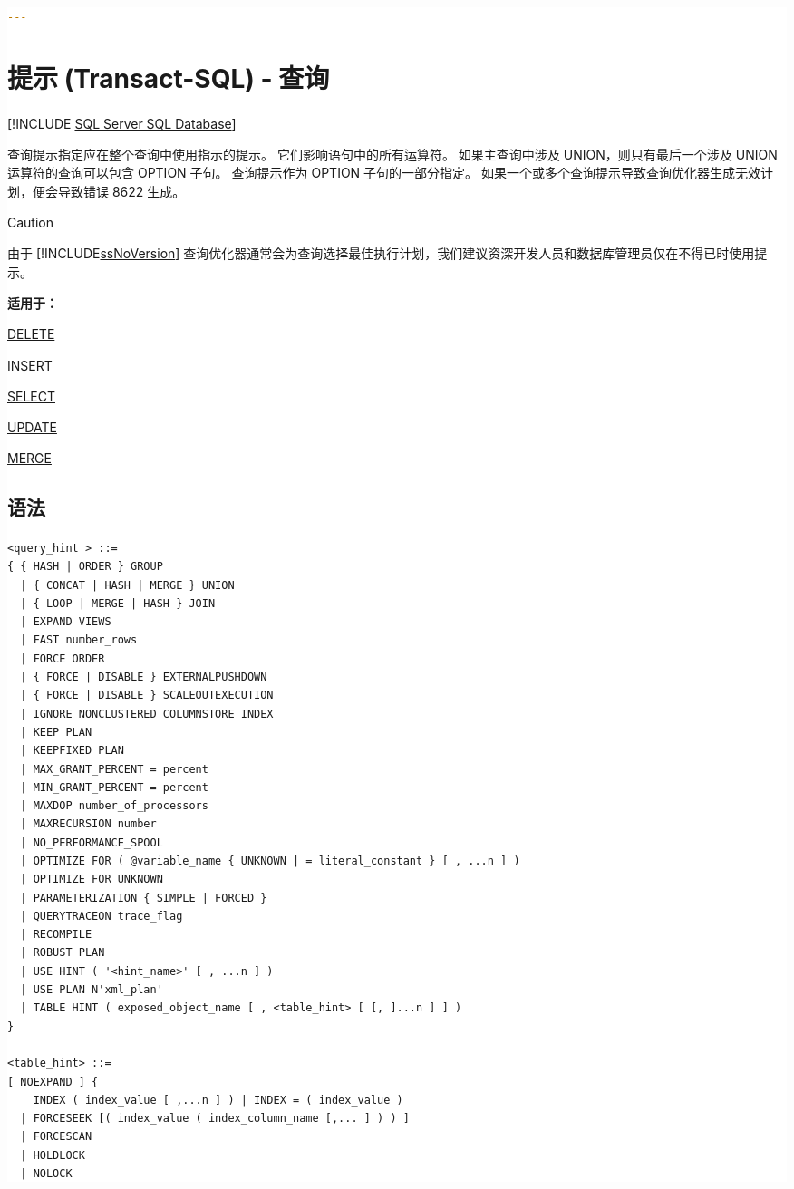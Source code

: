 ```yaml
---
```

# <a name="hints-transact-sql---query"></a>提示 (Transact-SQL) - 查询
[!INCLUDE [SQL Server SQL Database](../../includes/applies-to-version/sql-asdb.md)]

查询提示指定应在整个查询中使用指示的提示。 它们影响语句中的所有运算符。 如果主查询中涉及 UNION，则只有最后一个涉及 UNION 运算符的查询可以包含 OPTION 子句。 查询提示作为 [OPTION 子句](../../t-sql/queries/option-clause-transact-sql.md)的一部分指定。 如果一个或多个查询提示导致查询优化器生成无效计划，便会导致错误 8622 生成。  
  
> [!CAUTION]  
> 由于 [!INCLUDE[ssNoVersion](../../includes/ssnoversion-md.md)] 查询优化器通常会为查询选择最佳执行计划，我们建议资深开发人员和数据库管理员仅在不得已时使用提示。  
  
**适用于：**  
  
[DELETE](../../t-sql/statements/delete-transact-sql.md)  
  
[INSERT](../../t-sql/statements/insert-transact-sql.md)  
  
[SELECT](../../t-sql/queries/select-transact-sql.md)  
  
[UPDATE](../../t-sql/queries/update-transact-sql.md)  
  
[MERGE](../../t-sql/statements/merge-transact-sql.md)  
  
## <a name="syntax"></a>语法  
  
```syntaxsql
<query_hint > ::=   
{ { HASH | ORDER } GROUP   
  | { CONCAT | HASH | MERGE } UNION   
  | { LOOP | MERGE | HASH } JOIN   
  | EXPAND VIEWS   
  | FAST number_rows   
  | FORCE ORDER   
  | { FORCE | DISABLE } EXTERNALPUSHDOWN
  | { FORCE | DISABLE } SCALEOUTEXECUTION
  | IGNORE_NONCLUSTERED_COLUMNSTORE_INDEX  
  | KEEP PLAN   
  | KEEPFIXED PLAN  
  | MAX_GRANT_PERCENT = percent  
  | MIN_GRANT_PERCENT = percent  
  | MAXDOP number_of_processors   
  | MAXRECURSION number   
  | NO_PERFORMANCE_SPOOL   
  | OPTIMIZE FOR ( @variable_name { UNKNOWN | = literal_constant } [ , ...n ] )  
  | OPTIMIZE FOR UNKNOWN  
  | PARAMETERIZATION { SIMPLE | FORCED }   
  | QUERYTRACEON trace_flag   
  | RECOMPILE  
  | ROBUST PLAN   
  | USE HINT ( '<hint_name>' [ , ...n ] )
  | USE PLAN N'xml_plan'  
  | TABLE HINT ( exposed_object_name [ , <table_hint> [ [, ]...n ] ] )  
}  
  
<table_hint> ::=  
[ NOEXPAND ] {   
    INDEX ( index_value [ ,...n ] ) | INDEX = ( index_value )  
  | FORCESEEK [( index_value ( index_column_name [,... ] ) ) ]  
  | FORCESCAN  
  | HOLDLOCK   
  | NOLOCK   
```
